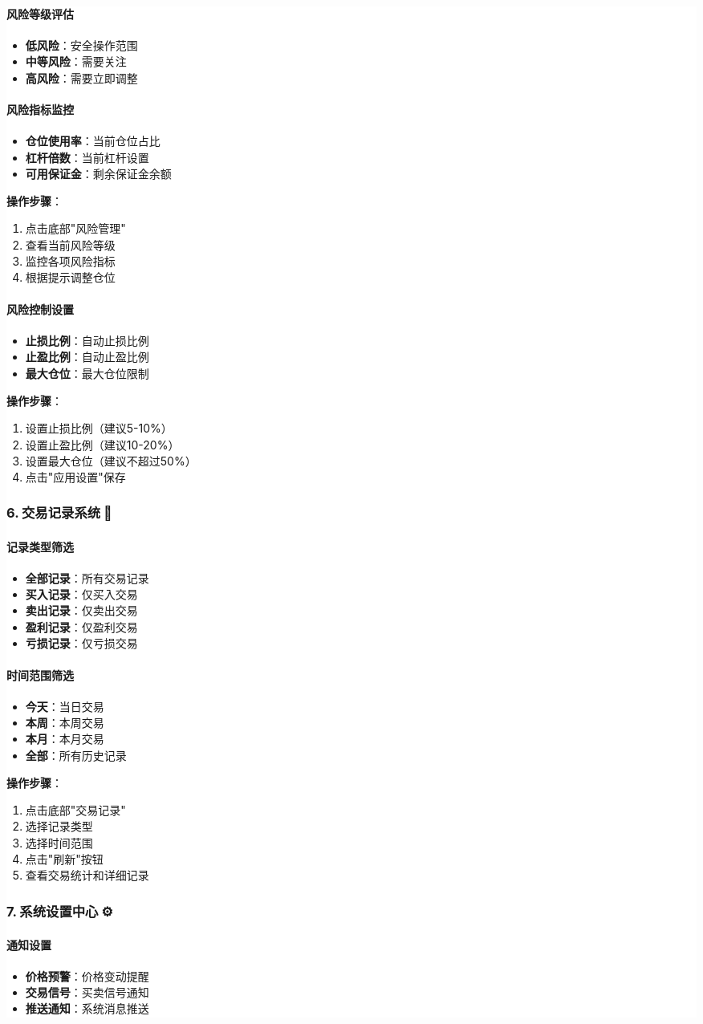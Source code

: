 #### 风险等级评估
- **低风险**：安全操作范围
- **中等风险**：需要关注
- **高风险**：需要立即调整

#### 风险指标监控
- **仓位使用率**：当前仓位占比
- **杠杆倍数**：当前杠杆设置
- **可用保证金**：剩余保证金余额

**操作步骤**：
1. 点击底部"风险管理"
2. 查看当前风险等级
3. 监控各项风险指标
4. 根据提示调整仓位

#### 风险控制设置
- **止损比例**：自动止损比例
- **止盈比例**：自动止盈比例
- **最大仓位**：最大仓位限制

**操作步骤**：
1. 设置止损比例（建议5-10%）
2. 设置止盈比例（建议10-20%）
3. 设置最大仓位（建议不超过50%）
4. 点击"应用设置"保存

### 6. 交易记录系统 📝

#### 记录类型筛选
- **全部记录**：所有交易记录
- **买入记录**：仅买入交易
- **卖出记录**：仅卖出交易
- **盈利记录**：仅盈利交易
- **亏损记录**：仅亏损交易

#### 时间范围筛选
- **今天**：当日交易
- **本周**：本周交易
- **本月**：本月交易
- **全部**：所有历史记录

**操作步骤**：
1. 点击底部"交易记录"
2. 选择记录类型
3. 选择时间范围
4. 点击"刷新"按钮
5. 查看交易统计和详细记录

### 7. 系统设置中心 ⚙️

#### 通知设置
- **价格预警**：价格变动提醒
- **交易信号**：买卖信号通知
- **推送通知**：系统消息推送
